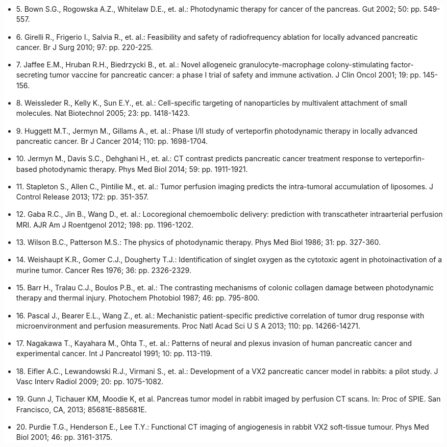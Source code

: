 
- 5\. Bown S.G., Rogowska A.Z., Whitelaw D.E., et. al.: Photodynamic therapy for cancer of the pancreas. Gut 2002; 50: pp. 549-557.


- 6\. Girelli R., Frigerio I., Salvia R., et. al.: Feasibility and safety of radiofrequency ablation for locally advanced pancreatic cancer. Br J Surg 2010; 97: pp. 220-225.


- 7\. Jaffee E.M., Hruban R.H., Biedrzycki B., et. al.: Novel allogeneic granulocyte-macrophage colony-stimulating factor-secreting tumor vaccine for pancreatic cancer: a phase I trial of safety and immune activation. J Clin Oncol 2001; 19: pp. 145-156.


- 8\. Weissleder R., Kelly K., Sun E.Y., et. al.: Cell-specific targeting of nanoparticles by multivalent attachment of small molecules. Nat Biotechnol 2005; 23: pp. 1418-1423.


- 9\. Huggett M.T., Jermyn M., Gillams A., et. al.: Phase I/II study of verteporfin photodynamic therapy in locally advanced pancreatic cancer. Br J Cancer 2014; 110: pp. 1698-1704.


- 10\. Jermyn M., Davis S.C., Dehghani H., et. al.: CT contrast predicts pancreatic cancer treatment response to verteporfin-based photodynamic therapy. Phys Med Biol 2014; 59: pp. 1911-1921.


- 11\. Stapleton S., Allen C., Pintilie M., et. al.: Tumor perfusion imaging predicts the intra-tumoral accumulation of liposomes. J Control Release 2013; 172: pp. 351-357.


- 12\. Gaba R.C., Jin B., Wang D., et. al.: Locoregional chemoembolic delivery: prediction with transcatheter intraarterial perfusion MRI. AJR Am J Roentgenol 2012; 198: pp. 1196-1202.


- 13\. Wilson B.C., Patterson M.S.: The physics of photodynamic therapy. Phys Med Biol 1986; 31: pp. 327-360.


- 14\. Weishaupt K.R., Gomer C.J., Dougherty T.J.: Identification of singlet oxygen as the cytotoxic agent in photoinactivation of a murine tumor. Cancer Res 1976; 36: pp. 2326-2329.


- 15\. Barr H., Tralau C.J., Boulos P.B., et. al.: The contrasting mechanisms of colonic collagen damage between photodynamic therapy and thermal injury. Photochem Photobiol 1987; 46: pp. 795-800.


- 16\. Pascal J., Bearer E.L., Wang Z., et. al.: Mechanistic patient-specific predictive correlation of tumor drug response with microenvironment and perfusion measurements. Proc Natl Acad Sci U S A 2013; 110: pp. 14266-14271.


- 17\. Nagakawa T., Kayahara M., Ohta T., et. al.: Patterns of neural and plexus invasion of human pancreatic cancer and experimental cancer. Int J Pancreatol 1991; 10: pp. 113-119.


- 18\. Eifler A.C., Lewandowski R.J., Virmani S., et. al.: Development of a VX2 pancreatic cancer model in rabbits: a pilot study. J Vasc Interv Radiol 2009; 20: pp. 1075-1082.


- 19\.  Gunn J, Tichauer KM, Moodie K, et al. Pancreas tumor model in rabbit imaged by perfusion CT scans. In: Proc of SPIE. San Francisco, CA, 2013; 85681E-885681E.


- 20\. Purdie T.G., Henderson E., Lee T.Y.: Functional CT imaging of angiogenesis in rabbit VX2 soft-tissue tumour. Phys Med Biol 2001; 46: pp. 3161-3175.
